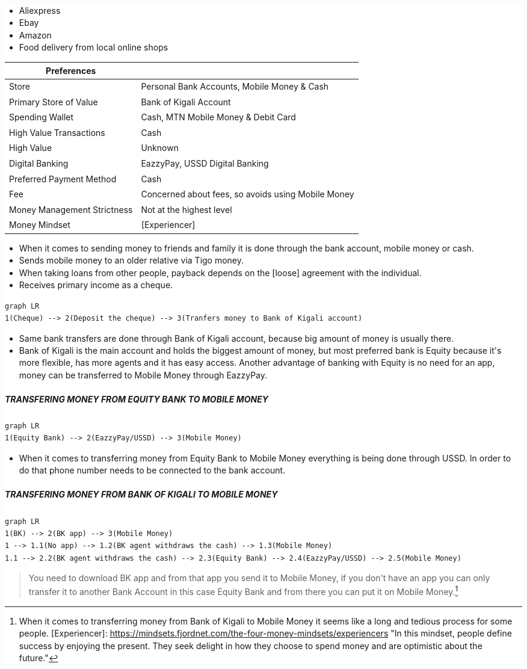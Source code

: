    - Aliexpress
   - Ebay
   - Amazon
   - Food delivery from local online shops

| Preferences                 |                                                    |
| --------------------------- | -------------------------------------------------- |
| Store                       | Personal Bank Accounts, Mobile Money & Cash        |
| Primary Store of Value      | Bank of Kigali Account                             |
| Spending Wallet             | Cash, MTN Mobile Money & Debit Card                |
| High Value Transactions     | Cash                                               |
| High Value                  | Unknown                                            |
| Digital Banking             | EazzyPay, USSD Digital Banking                     |
| Preferred Payment Method    | Cash                                               |
| Fee                         | Concerned about fees, so avoids using Mobile Money |
| Money Management Strictness | Not at the highest level                           |
| Money Mindset               | [Experiencer]                                      |

- When it comes to sending money to friends and family it is done through the bank account, mobile money or cash.
- Sends mobile money to an older relative via Tigo money. 
- When taking loans from other people, payback depends on the [loose] agreement with the individual.
- Receives primary income as a cheque.

```mermaid
graph LR
1(Cheque) --> 2(Deposit the cheque) --> 3(Tranfers money to Bank of Kigali account) 
```
- Same bank transfers are done through Bank of Kigali account, because big amount of money is usually there. 
- Bank of Kigali is the main account and holds the biggest amount of money, but most preferred bank is Equity because it's more flexible, has more agents and it has easy access. Another advantage of banking with Equity is no need for an app, money can be transferred to Mobile Money through EazzyPay. 

##### TRANSFERING MONEY FROM EQUITY BANK TO MOBILE MONEY

```mermaid
graph LR
1(Equity Bank) --> 2(EazzyPay/USSD) --> 3(Mobile Money) 
```
- When it comes to transferring money from Equity Bank to Mobile Money everything is being done through USSD. In order to do that phone number needs to be connected to the bank account. 

##### TRANSFERING MONEY FROM BANK OF KIGALI TO MOBILE MONEY

```mermaid
graph LR
1(BK) --> 2(BK app) --> 3(Mobile Money)
1 --> 1.1(No app) --> 1.2(BK agent withdraws the cash) --> 1.3(Mobile Money) 
1.1 --> 2.2(BK agent withdraws the cash) --> 2.3(Equity Bank) --> 2.4(EazzyPay/USSD) --> 2.5(Mobile Money)
```
> You need to download BK app and from that app you send it to Mobile Money, if you don't have an app you can only transfer it to another Bank Account in this case Equity Bank and from there you can put it on Mobile Money.[^bank_of_kigali_ux_1]


[^bank_of_kigali_ux_1]: When it comes to transferring money from Bank of Kigali to Mobile Money it seems like a long and tedious process for some people.
[Experiencer]: https://mindsets.fjordnet.com/the-four-money-mindsets/experiencers "In this mindset, people define success by enjoying the present. They seek delight in how they choose to spend money and are optimistic about the future."
